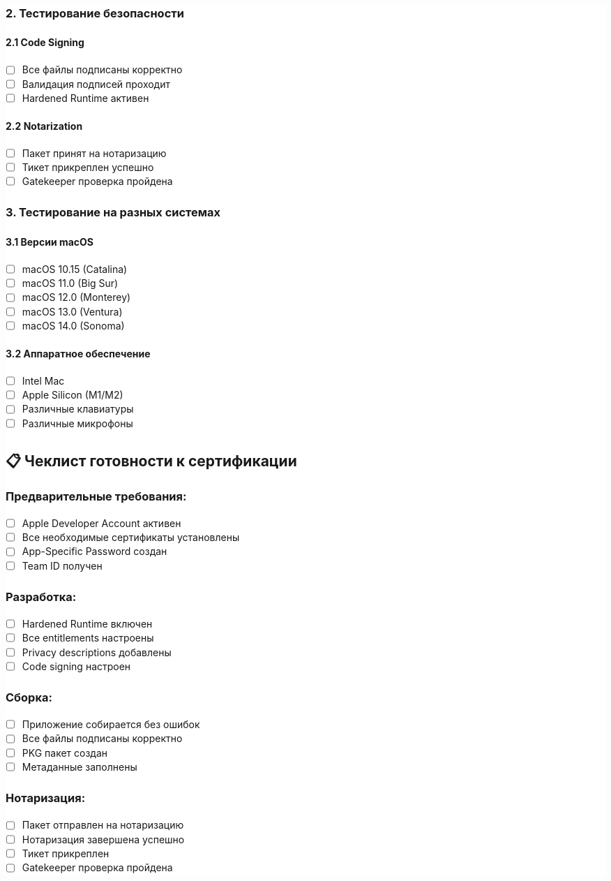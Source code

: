 ### 2. **Тестирование безопасности**

#### 2.1 Code Signing
- [ ] Все файлы подписаны корректно
- [ ] Валидация подписей проходит
- [ ] Hardened Runtime активен

#### 2.2 Notarization
- [ ] Пакет принят на нотаризацию
- [ ] Тикет прикреплен успешно
- [ ] Gatekeeper проверка пройдена

### 3. **Тестирование на разных системах**

#### 3.1 Версии macOS
- [ ] macOS 10.15 (Catalina)
- [ ] macOS 11.0 (Big Sur)
- [ ] macOS 12.0 (Monterey)
- [ ] macOS 13.0 (Ventura)
- [ ] macOS 14.0 (Sonoma)

#### 3.2 Аппаратное обеспечение
- [ ] Intel Mac
- [ ] Apple Silicon (M1/M2)
- [ ] Различные клавиатуры
- [ ] Различные микрофоны

## 📋 Чеклист готовности к сертификации

### Предварительные требования:
- [ ] Apple Developer Account активен
- [ ] Все необходимые сертификаты установлены
- [ ] App-Specific Password создан
- [ ] Team ID получен

### Разработка:
- [ ] Hardened Runtime включен
- [ ] Все entitlements настроены
- [ ] Privacy descriptions добавлены
- [ ] Code signing настроен

### Сборка:
- [ ] Приложение собирается без ошибок
- [ ] Все файлы подписаны корректно
- [ ] PKG пакет создан
- [ ] Метаданные заполнены

### Нотаризация:
- [ ] Пакет отправлен на нотаризацию
- [ ] Нотаризация завершена успешно
- [ ] Тикет прикреплен
- [ ] Gatekeeper проверка пройдена
